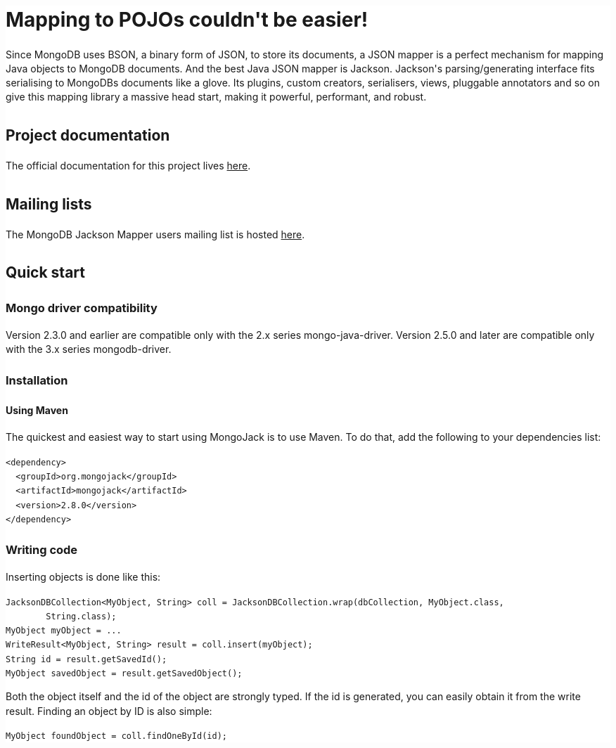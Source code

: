 Mapping to POJOs couldn't be easier!
====================================

Since MongoDB uses BSON, a binary form of JSON, to store its documents, a JSON mapper is a perfect mechanism for mapping Java objects to MongoDB documents.  And the best Java JSON mapper is Jackson.  Jackson's parsing/generating interface fits serialising to MongoDBs documents like a glove.  Its plugins, custom creators, serialisers, views, pluggable annotators and so on give this mapping library a massive head start, making it powerful, performant, and robust.

Project documentation
---------------------

The official documentation for this project lives [here](http://mongojack.org).

Mailing lists
-------------

The MongoDB Jackson Mapper users mailing list is hosted [here](http://groups.google.com/group/mongo-jackson-mapper).

Quick start
-----------

### Mongo driver compatibility

Version 2.3.0 and earlier are compatible only with the 2.x series mongo-java-driver. Version 2.5.0 and later are compatible only with the 3.x series mongodb-driver.

### Installation

#### Using Maven
The quickest and easiest way to start using MongoJack is to use Maven. To do that, add the following to your dependencies list:

    <dependency>
      <groupId>org.mongojack</groupId>
      <artifactId>mongojack</artifactId>
      <version>2.8.0</version>
    </dependency>

### Writing code

Inserting objects is done like this:

    JacksonDBCollection<MyObject, String> coll = JacksonDBCollection.wrap(dbCollection, MyObject.class,
            String.class);
    MyObject myObject = ...
    WriteResult<MyObject, String> result = coll.insert(myObject);
    String id = result.getSavedId();
    MyObject savedObject = result.getSavedObject();

Both the object itself and the id of the object are strongly typed.  If the id is generated, you can easily obtain it from the write result.  Finding an object by ID is also simple:

    MyObject foundObject = coll.findOneById(id);
